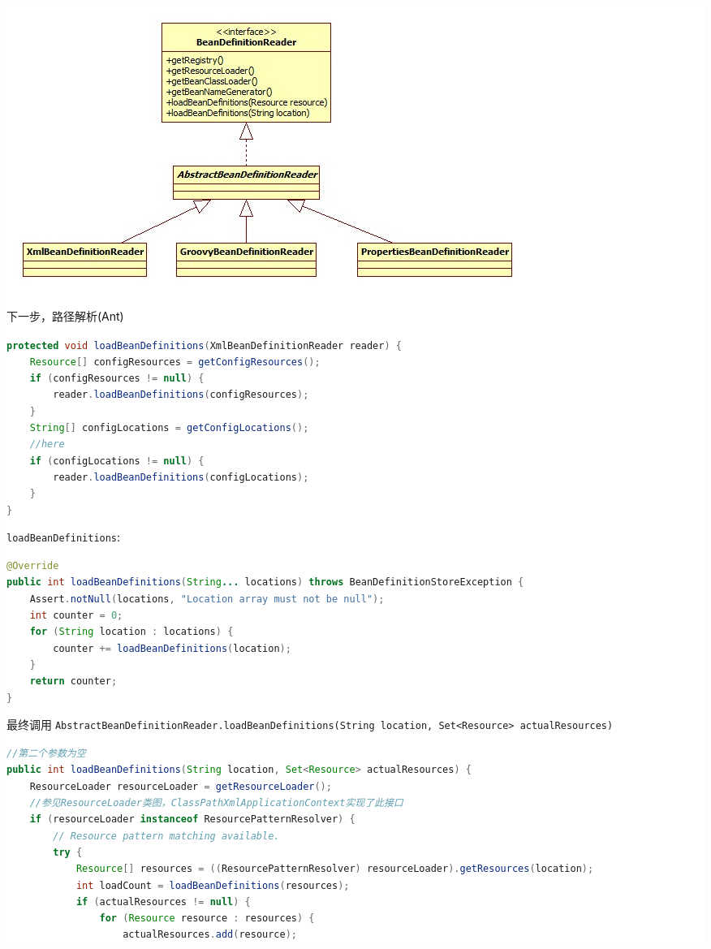 ![](img/BeanDefinitionReader.jpg)

下一步，路径解析(Ant)

```java
protected void loadBeanDefinitions(XmlBeanDefinitionReader reader) {
    Resource[] configResources = getConfigResources();
    if (configResources != null) {
        reader.loadBeanDefinitions(configResources);
    }
    String[] configLocations = getConfigLocations();
    //here
    if (configLocations != null) {
        reader.loadBeanDefinitions(configLocations);
    }
}
```

`loadBeanDefinitions`:

```java
@Override
public int loadBeanDefinitions(String... locations) throws BeanDefinitionStoreException {
    Assert.notNull(locations, "Location array must not be null");
    int counter = 0;
    for (String location : locations) {
        counter += loadBeanDefinitions(location);
    }
    return counter;
}
```

最终调用 `AbstractBeanDefinitionReader.loadBeanDefinitions(String location, Set<Resource> actualResources)`

```java
//第二个参数为空
public int loadBeanDefinitions(String location, Set<Resource> actualResources) {
    ResourceLoader resourceLoader = getResourceLoader();
    //参见ResourceLoader类图，ClassPathXmlApplicationContext实现了此接口
    if (resourceLoader instanceof ResourcePatternResolver) {
        // Resource pattern matching available.
        try {
            Resource[] resources = ((ResourcePatternResolver) resourceLoader).getResources(location);
            int loadCount = loadBeanDefinitions(resources);
            if (actualResources != null) {
                for (Resource resource : resources) {
                    actualResources.add(resource);
```
